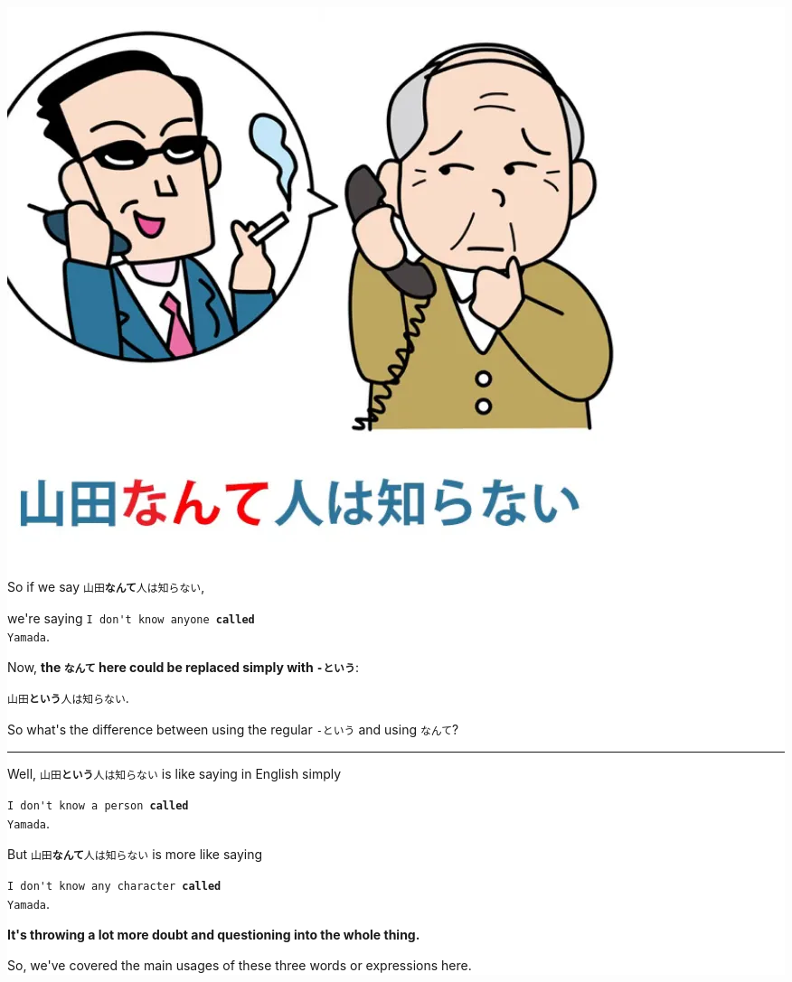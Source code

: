 ![](media/image976.webp)

So if we say <code>山田**なんて**人は知らない</code>,

we're saying <code>I don't know anyone **called** Yamada</code>.

Now, **the <code>なんて</code> here could be replaced simply with <code>-という</code>**:

<code>山田**という**人は知らない</code>.

So what's the difference between using the regular <code>-という</code> and using <code>なんて</code>?

---

Well, <code>山田**という**人は知らない</code> is like saying in English simply

<code>I don't know a person **called** Yamada</code>.

But <code>山田**なんて**人は知らない</code> is more like saying

<code>I don't know any character **called** Yamada</code>.

**It's throwing a lot more doubt and questioning into the whole thing.**

So, we've covered the main usages of these three words or expressions here.
